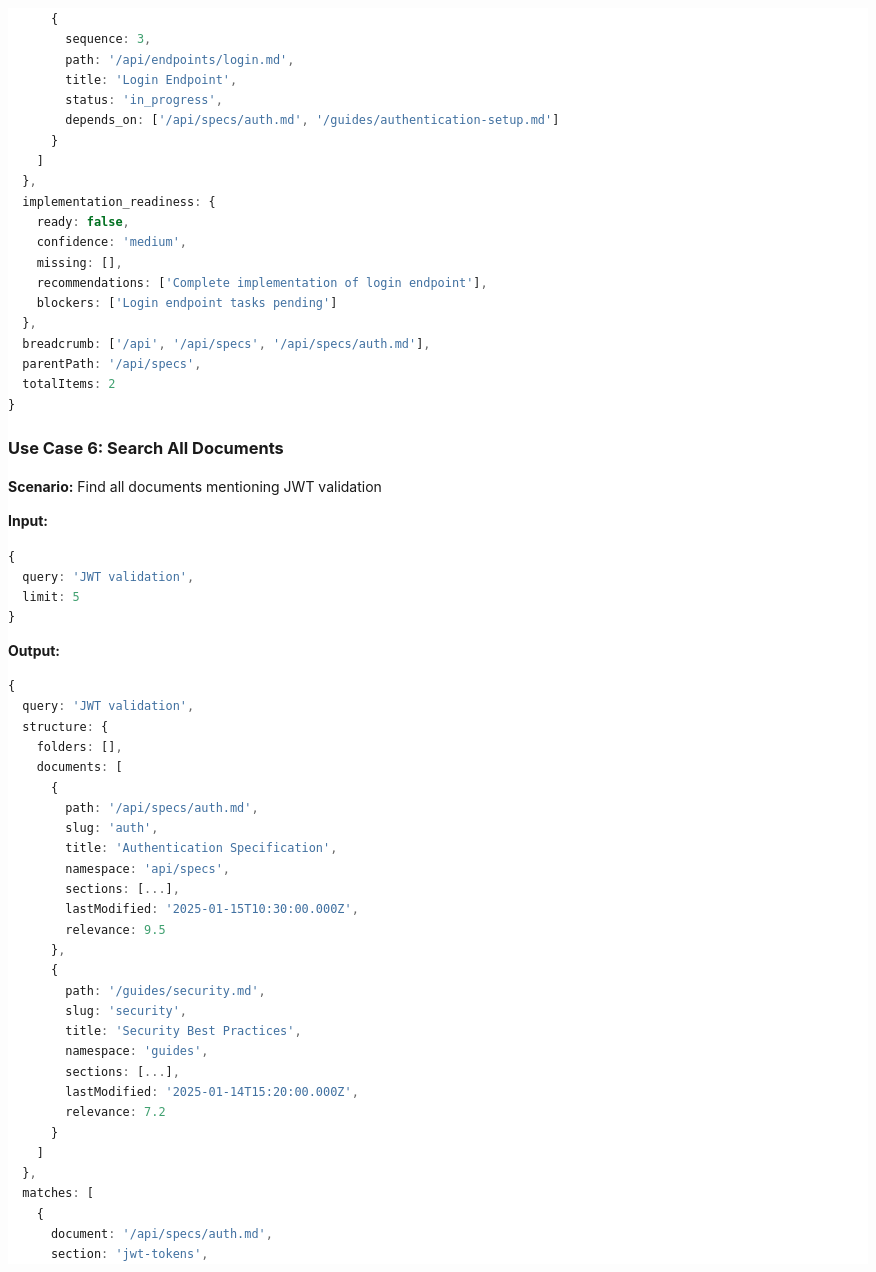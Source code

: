 ```typescript
      {
        sequence: 3,
        path: '/api/endpoints/login.md',
        title: 'Login Endpoint',
        status: 'in_progress',
        depends_on: ['/api/specs/auth.md', '/guides/authentication-setup.md']
      }
    ]
  },
  implementation_readiness: {
    ready: false,
    confidence: 'medium',
    missing: [],
    recommendations: ['Complete implementation of login endpoint'],
    blockers: ['Login endpoint tasks pending']
  },
  breadcrumb: ['/api', '/api/specs', '/api/specs/auth.md'],
  parentPath: '/api/specs',
  totalItems: 2
}
```

### Use Case 6: Search All Documents

**Scenario:** Find all documents mentioning JWT validation

**Input:**
```typescript
{
  query: 'JWT validation',
  limit: 5
}
```

**Output:**
```typescript
{
  query: 'JWT validation',
  structure: {
    folders: [],
    documents: [
      {
        path: '/api/specs/auth.md',
        slug: 'auth',
        title: 'Authentication Specification',
        namespace: 'api/specs',
        sections: [...],
        lastModified: '2025-01-15T10:30:00.000Z',
        relevance: 9.5
      },
      {
        path: '/guides/security.md',
        slug: 'security',
        title: 'Security Best Practices',
        namespace: 'guides',
        sections: [...],
        lastModified: '2025-01-14T15:20:00.000Z',
        relevance: 7.2
      }
    ]
  },
  matches: [
    {
      document: '/api/specs/auth.md',
      section: 'jwt-tokens',
```